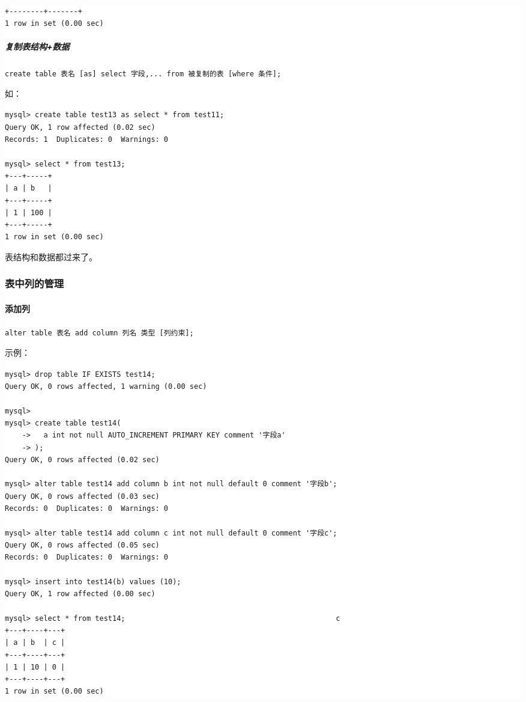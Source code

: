```
+--------+-------+
1 row in set (0.00 sec)
```

##### 复制表结构+数据

```
create table 表名 [as] select 字段,... from 被复制的表 [where 条件];
```

如：

```
mysql> create table test13 as select * from test11;
Query OK, 1 row affected (0.02 sec)
Records: 1  Duplicates: 0  Warnings: 0

mysql> select * from test13;
+---+-----+
| a | b   |
+---+-----+
| 1 | 100 |
+---+-----+
1 row in set (0.00 sec)
```

表结构和数据都过来了。

### 表中列的管理

#### 添加列

```
alter table 表名 add column 列名 类型 [列约束];
```

示例：

```
mysql> drop table IF EXISTS test14;
Query OK, 0 rows affected, 1 warning (0.00 sec)

mysql>
mysql> create table test14(
    ->   a int not null AUTO_INCREMENT PRIMARY KEY comment '字段a'
    -> );
Query OK, 0 rows affected (0.02 sec)

mysql> alter table test14 add column b int not null default 0 comment '字段b';
Query OK, 0 rows affected (0.03 sec)
Records: 0  Duplicates: 0  Warnings: 0

mysql> alter table test14 add column c int not null default 0 comment '字段c';
Query OK, 0 rows affected (0.05 sec)
Records: 0  Duplicates: 0  Warnings: 0

mysql> insert into test14(b) values (10);
Query OK, 1 row affected (0.00 sec)

mysql> select * from test14;                                                 c
+---+----+---+
| a | b  | c |
+---+----+---+
| 1 | 10 | 0 |
+---+----+---+
1 row in set (0.00 sec)
```
